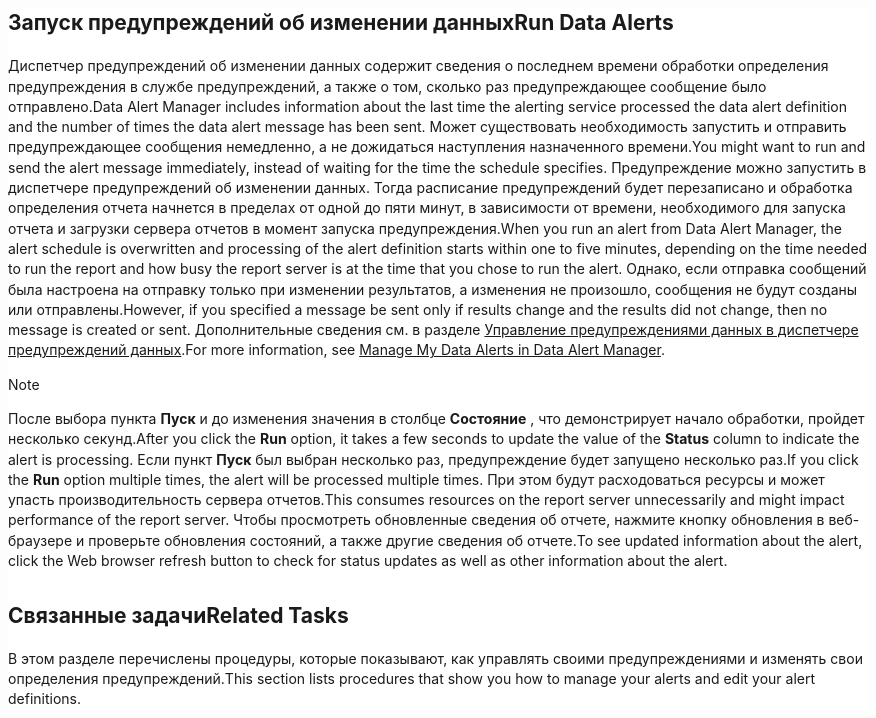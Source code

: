 

##  <a name="run-data-alerts"></a><a name="RunAlerts"></a><span data-ttu-id="46287-165">Запуск предупреждений об изменении данных</span><span class="sxs-lookup"><span data-stu-id="46287-165">Run Data Alerts</span></span>
 <span data-ttu-id="46287-166">Диспетчер предупреждений об изменении данных содержит сведения о последнем времени обработки определения предупреждения в службе предупреждений, а также о том, сколько раз предупреждающее сообщение было отправлено.</span><span class="sxs-lookup"><span data-stu-id="46287-166">Data Alert Manager includes information about the last time the alerting service processed the data alert definition and the number of times the data alert message has been sent.</span></span> <span data-ttu-id="46287-167">Может существовать необходимость запустить и отправить предупреждающее сообщения немедленно, а не дожидаться наступления назначенного времени.</span><span class="sxs-lookup"><span data-stu-id="46287-167">You might want to run and send the alert message immediately, instead of waiting for the time the schedule specifies.</span></span> <span data-ttu-id="46287-168">Предупреждение можно запустить в диспетчере предупреждений об изменении данных. Тогда расписание предупреждений будет перезаписано и обработка определения отчета начнется в пределах от одной до пяти минут, в зависимости от времени, необходимого для запуска отчета и загрузки сервера отчетов в момент запуска предупреждения.</span><span class="sxs-lookup"><span data-stu-id="46287-168">When you run an alert from Data Alert Manager, the alert schedule is overwritten and processing of the alert definition starts within one to five minutes, depending on the time needed to run the report and how busy the report server is at the time that you chose to run the alert.</span></span> <span data-ttu-id="46287-169">Однако, если отправка сообщений была настроена на отправку только при изменении результатов, а изменения не произошло, сообщения не будут созданы или отправлены.</span><span class="sxs-lookup"><span data-stu-id="46287-169">However, if you specified a message be sent only if results change and the results did not change, then no message is created or sent.</span></span> <span data-ttu-id="46287-170">Дополнительные сведения см. в разделе [Управление предупреждениями данных в диспетчере предупреждений данных](manage-my-data-alerts-in-data-alert-manager.md).</span><span class="sxs-lookup"><span data-stu-id="46287-170">For more information, see [Manage My Data Alerts in Data Alert Manager](manage-my-data-alerts-in-data-alert-manager.md).</span></span>

> [!NOTE]
>  <span data-ttu-id="46287-171">После выбора пункта **Пуск**  и до изменения значения в столбце **Состояние** , что демонстрирует начало обработки, пройдет несколько секунд.</span><span class="sxs-lookup"><span data-stu-id="46287-171">After you click the **Run**  option, it takes a few seconds to update the value of the **Status** column to indicate the alert is processing.</span></span> <span data-ttu-id="46287-172">Если пункт **Пуск**  был выбран несколько раз, предупреждение будет запущено несколько раз.</span><span class="sxs-lookup"><span data-stu-id="46287-172">If you click the **Run**  option multiple times, the alert will be processed multiple times.</span></span> <span data-ttu-id="46287-173">При этом будут расходоваться ресурсы и может упасть производительность сервера отчетов.</span><span class="sxs-lookup"><span data-stu-id="46287-173">This consumes resources on the report server unnecessarily and might impact performance of the report server.</span></span> <span data-ttu-id="46287-174">Чтобы просмотреть обновленные сведения об отчете, нажмите кнопку обновления в веб-браузере и проверьте обновления состояний, а также другие сведения об отчете.</span><span class="sxs-lookup"><span data-stu-id="46287-174">To see updated information about the alert, click the Web browser refresh button to check for status updates as well as other information about the alert.</span></span>



##  <a name="related-tasks"></a><a name="HowTo"></a> <span data-ttu-id="46287-175">Связанные задачи</span><span class="sxs-lookup"><span data-stu-id="46287-175">Related Tasks</span></span>
 <span data-ttu-id="46287-176">В этом разделе перечислены процедуры, которые показывают, как управлять своими предупреждениями и изменять свои определения предупреждений.</span><span class="sxs-lookup"><span data-stu-id="46287-176">This section lists procedures that show you how to manage your alerts and edit your alert definitions.</span></span>
